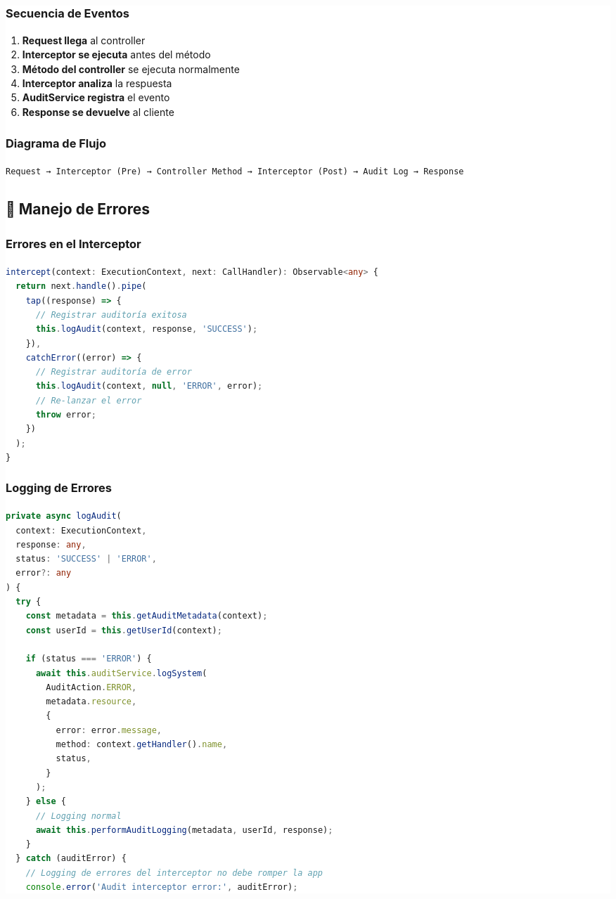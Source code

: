 ### Secuencia de Eventos
1. **Request llega** al controller
2. **Interceptor se ejecuta** antes del método
3. **Método del controller** se ejecuta normalmente
4. **Interceptor analiza** la respuesta
5. **AuditService registra** el evento
6. **Response se devuelve** al cliente

### Diagrama de Flujo
```
Request → Interceptor (Pre) → Controller Method → Interceptor (Post) → Audit Log → Response
```

## 🚨 Manejo de Errores

### Errores en el Interceptor
```typescript
intercept(context: ExecutionContext, next: CallHandler): Observable<any> {
  return next.handle().pipe(
    tap((response) => {
      // Registrar auditoría exitosa
      this.logAudit(context, response, 'SUCCESS');
    }),
    catchError((error) => {
      // Registrar auditoría de error
      this.logAudit(context, null, 'ERROR', error);
      // Re-lanzar el error
      throw error;
    })
  );
}
```

### Logging de Errores
```typescript
private async logAudit(
  context: ExecutionContext,
  response: any,
  status: 'SUCCESS' | 'ERROR',
  error?: any
) {
  try {
    const metadata = this.getAuditMetadata(context);
    const userId = this.getUserId(context);

    if (status === 'ERROR') {
      await this.auditService.logSystem(
        AuditAction.ERROR,
        metadata.resource,
        {
          error: error.message,
          method: context.getHandler().name,
          status,
        }
      );
    } else {
      // Logging normal
      await this.performAuditLogging(metadata, userId, response);
    }
  } catch (auditError) {
    // Logging de errores del interceptor no debe romper la app
    console.error('Audit interceptor error:', auditError);
```